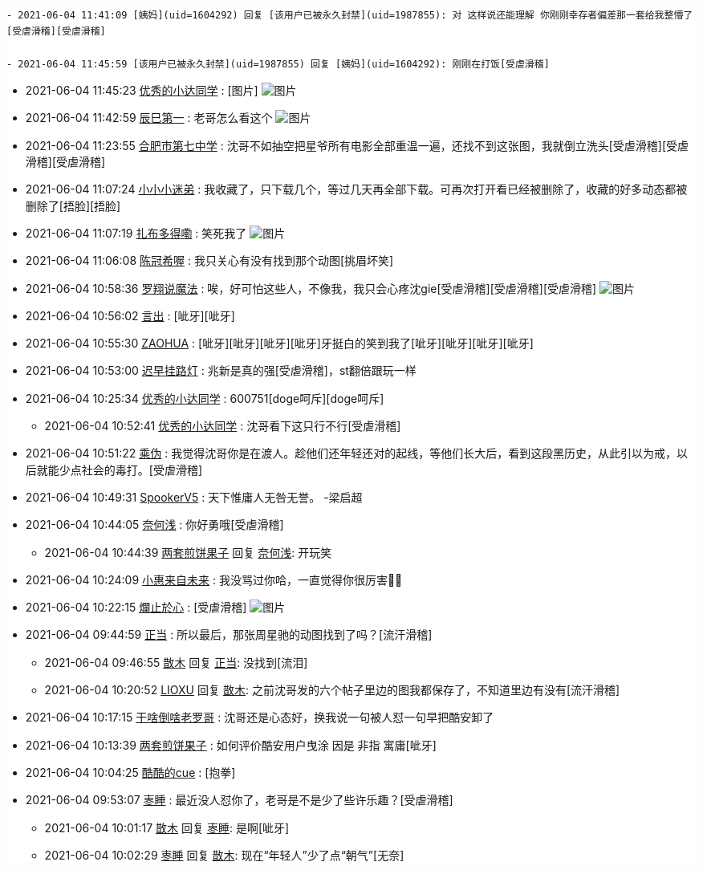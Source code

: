     - 2021-06-04 11:41:09 [姨妈](uid=1604292) 回复 [该用户已被永久封禁](uid=1987855): 对 这样说还能理解 你刚刚幸存者偏差那一套给我整懵了[受虐滑稽][受虐滑稽] 

    - 2021-06-04 11:45:59 [该用户已被永久封禁](uid=1987855) 回复 [姨妈](uid=1604292): 刚刚在打饭[受虐滑稽] 

- 2021-06-04 11:45:23 [优秀的小达同学](uid=3114536) : [图片] ![图片](https://image.coolapk.com/feed/2021/0604/11/3114536_44f09c90_8322_7937@250x159.jpeg)

- 2021-06-04 11:42:59 [辰巳第一](uid=2015674) : 老哥怎么看这个 ![图片](https://image.coolapk.com/feed/2021/0604/11/2015674_92a6a333_8178_0147@1418x1430.jpeg)

- 2021-06-04 11:23:55 [合肥市第七中学](uid=3597151) : 沈哥不如抽空把星爷所有电影全部重温一遍，还找不到这张图，我就倒立洗头[受虐滑稽][受虐滑稽][受虐滑稽] 

- 2021-06-04 11:07:24 [小小小迷弟](uid=1846299) : 我收藏了，只下载几个，等过几天再全部下载。可再次打开看已经被删除了，收藏的好多动态都被删除了[捂脸][捂脸] 

- 2021-06-04 11:07:19 [扎布多得嘞](uid=1778156) : 笑死我了 ![图片](https://image.coolapk.com/feed/2021/0604/11/1778156_a68cbe11_6038_5836@640x637.jpeg)

- 2021-06-04 11:06:08 [陈冠希喔](uid=992843) : 我只关心有没有找到那个动图[挑眉坏笑] 

- 2021-06-04 10:58:36 [罗翔说魔法](uid=2307872) : 唉，好可怕这些人，不像我，我只会心疼沈gie[受虐滑稽][受虐滑稽][受虐滑稽] ![图片](https://image.coolapk.com/feed/2021/0516/17/3738060_b10b1772_7232_5986@198x186.jpeg)

- 2021-06-04 10:56:02 [言出](uid=1510922) : [呲牙][呲牙] 

- 2021-06-04 10:55:30 [ZAOHUA](uid=1930793) : [呲牙][呲牙][呲牙][呲牙]牙挺白的笑到我了[呲牙][呲牙][呲牙][呲牙] 

- 2021-06-04 10:53:00 [迟早挂路灯](uid=874366) : 兆新是真的强[受虐滑稽]，st翻倍跟玩一样 

- 2021-06-04 10:25:34 [优秀的小达同学](uid=3114536) : 600751[doge呵斥][doge呵斥] 

    - 2021-06-04 10:52:41 [优秀的小达同学](uid=3114536) : 沈哥看下这只行不行[受虐滑稽] 

- 2021-06-04 10:51:22 [乘伪](uid=3843637) : 我觉得沈哥你是在渡人。趁他们还年轻还对的起线，等他们长大后，看到这段黑历史，从此引以为戒，以后就能少点社会的毒打。[受虐滑稽] 

- 2021-06-04 10:49:31 [SpookerV5](uid=423988) : 天下惟庸人无咎无誉。  -梁启超 

- 2021-06-04 10:44:05 [奈何浅](uid=1884562) : 你好勇哦[受虐滑稽] 

    - 2021-06-04 10:44:39 [两套煎饼果子](uid=810336) 回复 [奈何浅](uid=1884562): 开玩笑 

- 2021-06-04 10:24:09 [小惠来自未来](uid=847097) : 我没骂过你哈，一直觉得你很厉害👍🏻 

- 2021-06-04 10:22:15 [爛止於心](uid=1059710) : [受虐滑稽] ![图片](https://image.coolapk.com/feed/2021/0604/10/1059710_c3740a97_3334_814@419x201.jpeg)

- 2021-06-04 09:44:59 [正当](uid=1725957) : 所以最后，那张周星驰的动图找到了吗？[流汗滑稽] 

    - 2021-06-04 09:46:55 [㪚木](uid=1081091) 回复 [正当](uid=1725957): 没找到[流泪] 

    - 2021-06-04 10:20:52 [LIOXU](uid=2824671) 回复 [㪚木](uid=1081091): 之前沈哥发的六个帖子里边的图我都保存了，不知道里边有没有[流汗滑稽] 

- 2021-06-04 10:17:15 [干啥倒啥老罗哥](uid=2936994) : 沈哥还是心态好，换我说一句被人怼一句早把酷安卸了 

- 2021-06-04 10:13:39 [两套煎饼果子](uid=810336) : 如何评价酷安用户曳涂 因是 非指 寓庸[呲牙] 

- 2021-06-04 10:04:25 [酷酷的cue](uid=2882563) : [抱拳] 

- 2021-06-04 09:53:07 [栆睡](uid=2246713) : 最近没人怼你了，老哥是不是少了些许乐趣？[受虐滑稽] 

    - 2021-06-04 10:01:17 [㪚木](uid=1081091) 回复 [栆睡](uid=2246713): 是啊[呲牙] 

    - 2021-06-04 10:02:29 [栆睡](uid=2246713) 回复 [㪚木](uid=1081091): 现在“年轻人”少了点“朝气”[无奈] 
